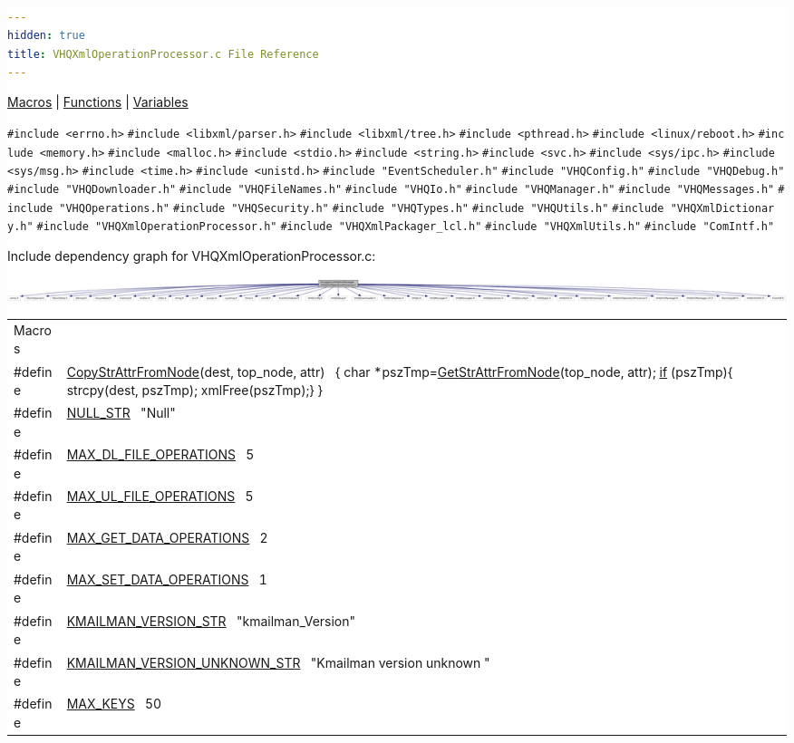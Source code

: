 ```yaml
---
hidden: true
title: VHQXmlOperationProcessor.c File Reference
---
```


[Macros](#define-members) \| [Functions](#func-members) \| [Variables](#var-members)

`#include <errno.h>`
`#include <libxml/parser.h>`
`#include <libxml/tree.h>`
`#include <pthread.h>`
`#include <linux/reboot.h>`
`#include <memory.h>`
`#include <malloc.h>`
`#include <stdio.h>`
`#include <string.h>`
`#include <svc.h>`
`#include <sys/ipc.h>`
`#include <sys/msg.h>`
`#include <time.h>`
`#include <unistd.h>`
`#include "EventScheduler.h"`
`#include "VHQConfig.h"`
`#include "VHQDebug.h"`
`#include "VHQDownloader.h"`
`#include "VHQFileNames.h"`
`#include "VHQIo.h"`
`#include "VHQManager.h"`
`#include "VHQMessages.h"`
`#include "VHQOperations.h"`
`#include "VHQSecurity.h"`
`#include "VHQTypes.h"`
`#include "VHQUtils.h"`
`#include "VHQXmlDictionary.h"`
`#include "VHQXmlOperationProcessor.h"`
`#include "VHQXmlPackager_lcl.h"`
`#include "VHQXmlUtils.h"`
`#include "ComIntf.h"`

Include dependency graph for VHQXmlOperationProcessor.c:

![](_v_h_q_xml_operation_processor_8c__incl.png)

|  |  |
|----|----|
| Macros |  |
| #define  | [CopyStrAttrFromNode](#ac51c5f61eebfd3689519e57fdb070db5)(dest, top_node, attr)   { char \*pszTmp=<a href="_v_h_q_xml_utils_8c.md#a0f8044c829e87a8c2394569b27403892">GetStrAttrFromNode</a>(top_node, attr); <a href="_v_h_q__vfisyspm__wrapper_8cpp.md#a12d403643236776c26b6081a4e570a27">if</a> (pszTmp){ strcpy(dest, pszTmp); xmlFree(pszTmp);} } |
| #define  | [NULL_STR](#a4e344b56b80d155c5821a556099f96a7)   \"Null\" |
| #define  | [MAX_DL_FILE_OPERATIONS](#a817c39fc8d19814b7156b6657a7808fb)   5 |
| #define  | [MAX_UL_FILE_OPERATIONS](#a09f16408ea88a07d83932bcfbe78770a)   5 |
| #define  | [MAX_GET_DATA_OPERATIONS](#a9cf8d12538bc1f491bbde25839350671)   2 |
| #define  | [MAX_SET_DATA_OPERATIONS](#af1f2d4b0c6b490c827f00b95f656e7a0)   1 |
| #define  | [KMAILMAN_VERSION_STR](#a11ee4924e655431af75d0d132b0b0116)   \"kmailman_Version\" |
| #define  | [KMAILMAN_VERSION_UNKNOWN_STR](#a33e7b88f98019ab20a15c0c79e09385d)   \"Kmailman version unknown \" |
| #define  | [MAX_KEYS](#a3077ecca3770bdee50e6a17dfb55d002)   50 |